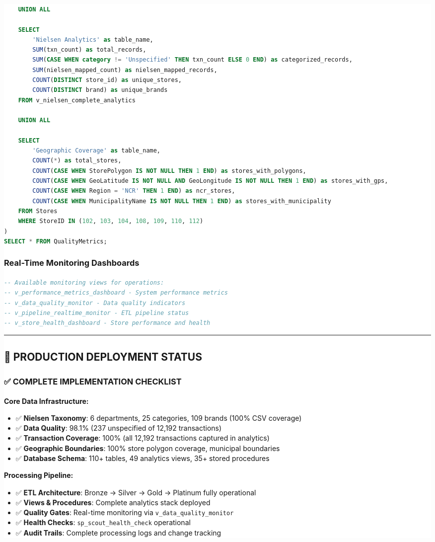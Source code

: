 ```sql
    UNION ALL

    SELECT
        'Nielsen Analytics' as table_name,
        SUM(txn_count) as total_records,
        SUM(CASE WHEN category != 'Unspecified' THEN txn_count ELSE 0 END) as categorized_records,
        SUM(nielsen_mapped_count) as nielsen_mapped_records,
        COUNT(DISTINCT store_id) as unique_stores,
        COUNT(DISTINCT brand) as unique_brands
    FROM v_nielsen_complete_analytics

    UNION ALL

    SELECT
        'Geographic Coverage' as table_name,
        COUNT(*) as total_stores,
        COUNT(CASE WHEN StorePolygon IS NOT NULL THEN 1 END) as stores_with_polygons,
        COUNT(CASE WHEN GeoLatitude IS NOT NULL AND GeoLongitude IS NOT NULL THEN 1 END) as stores_with_gps,
        COUNT(CASE WHEN Region = 'NCR' THEN 1 END) as ncr_stores,
        COUNT(CASE WHEN MunicipalityName IS NOT NULL THEN 1 END) as stores_with_municipality
    FROM Stores
    WHERE StoreID IN (102, 103, 104, 108, 109, 110, 112)
)
SELECT * FROM QualityMetrics;
```

### **Real-Time Monitoring Dashboards**
```sql
-- Available monitoring views for operations:
-- v_performance_metrics_dashboard - System performance metrics
-- v_data_quality_monitor - Data quality indicators
-- v_pipeline_realtime_monitor - ETL pipeline status
-- v_store_health_dashboard - Store performance and health
```

---

## 🚀 **PRODUCTION DEPLOYMENT STATUS**

### **✅ COMPLETE IMPLEMENTATION CHECKLIST**

**Core Data Infrastructure:**
- ✅ **Nielsen Taxonomy**: 6 departments, 25 categories, 109 brands (100% CSV coverage)
- ✅ **Data Quality**: 98.1% (237 unspecified of 12,192 transactions)
- ✅ **Transaction Coverage**: 100% (all 12,192 transactions captured in analytics)
- ✅ **Geographic Boundaries**: 100% store polygon coverage, municipal boundaries
- ✅ **Database Schema**: 110+ tables, 49 analytics views, 35+ stored procedures

**Processing Pipeline:**
- ✅ **ETL Architecture**: Bronze → Silver → Gold → Platinum fully operational
- ✅ **Views & Procedures**: Complete analytics stack deployed
- ✅ **Quality Gates**: Real-time monitoring via `v_data_quality_monitor`
- ✅ **Health Checks**: `sp_scout_health_check` operational
- ✅ **Audit Trails**: Complete processing logs and change tracking

